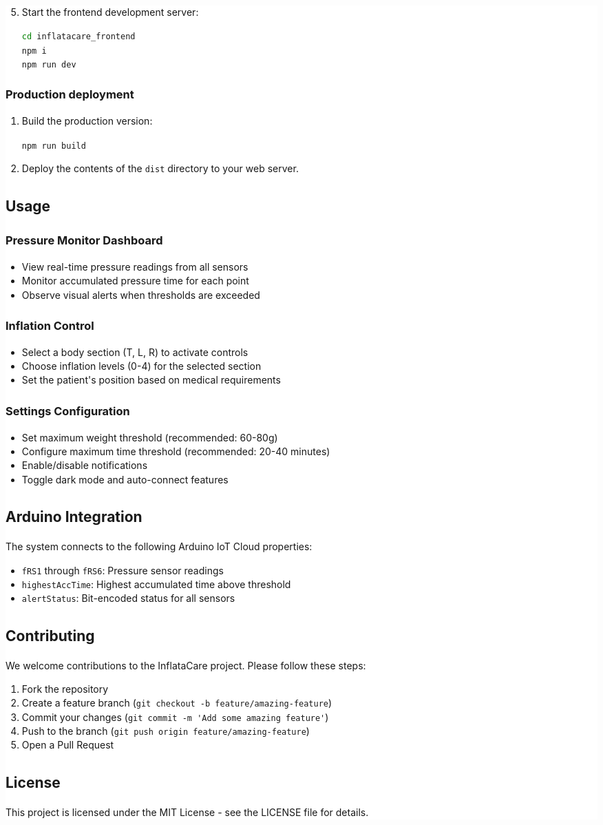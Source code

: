 5. Start the frontend development server:
   ```bash
   cd inflatacare_frontend
   npm i
   npm run dev
   ```

### Production deployment
1. Build the production version:
   ```bash
   npm run build
   ```

2. Deploy the contents of the `dist` directory to your web server.

## Usage

### Pressure Monitor Dashboard
* View real-time pressure readings from all sensors
* Monitor accumulated pressure time for each point
* Observe visual alerts when thresholds are exceeded

### Inflation Control
* Select a body section (T, L, R) to activate controls
* Choose inflation levels (0-4) for the selected section
* Set the patient's position based on medical requirements

### Settings Configuration
* Set maximum weight threshold (recommended: 60-80g)
* Configure maximum time threshold (recommended: 20-40 minutes)
* Enable/disable notifications
* Toggle dark mode and auto-connect features

## Arduino Integration
The system connects to the following Arduino IoT Cloud properties:
* `fRS1` through `fRS6`: Pressure sensor readings
* `highestAccTime`: Highest accumulated time above threshold
* `alertStatus`: Bit-encoded status for all sensors

## Contributing
We welcome contributions to the InflataCare project. Please follow these steps:
1. Fork the repository
2. Create a feature branch (`git checkout -b feature/amazing-feature`)
3. Commit your changes (`git commit -m 'Add some amazing feature'`)
4. Push to the branch (`git push origin feature/amazing-feature`)
5. Open a Pull Request

## License
This project is licensed under the MIT License - see the LICENSE file for details.
